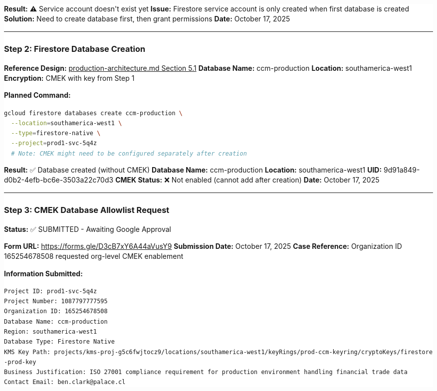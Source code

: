 **Result:** ⚠️ Service account doesn't exist yet
**Issue:** Firestore service account is only created when first database is created
**Solution:** Need to create database first, then grant permissions
**Date:** October 17, 2025

---

### Step 2: Firestore Database Creation

**Reference Design:** [production-architecture.md Section 5.1](production-architecture.md#51-database-design-firestore)
**Database Name:** ccm-production
**Location:** southamerica-west1
**Encryption:** CMEK with key from Step 1

**Planned Command:**
```bash
gcloud firestore databases create ccm-production \
  --location=southamerica-west1 \
  --type=firestore-native \
  --project=prod1-svc-5q4z
  # Note: CMEK might need to be configured separately after creation
```

**Result:** ✅ Database created (without CMEK)
**Database Name:** ccm-production
**Location:** southamerica-west1
**UID:** 9d91a849-d0b2-4efb-bc6e-3503a22c70d3
**CMEK Status:** ❌ Not enabled (cannot add after creation)
**Date:** October 17, 2025

---

### Step 3: CMEK Database Allowlist Request

**Status:** ✅ SUBMITTED - Awaiting Google Approval

**Form URL:** https://forms.gle/D3cB7xY6A44aVusY9
**Submission Date:** October 17, 2025
**Case Reference:** Organization ID 165254678508 requested org-level CMEK enablement

**Information Submitted:**
```
Project ID: prod1-svc-5q4z
Project Number: 1087797777595
Organization ID: 165254678508
Database Name: ccm-production
Region: southamerica-west1
Database Type: Firestore Native
KMS Key Path: projects/kms-proj-g5c6fwjtocz9/locations/southamerica-west1/keyRings/prod-ccm-keyring/cryptoKeys/firestore-prod-key
Business Justification: ISO 27001 compliance requirement for production environment handling financial trade data
Contact Email: ben.clark@palace.cl
```
